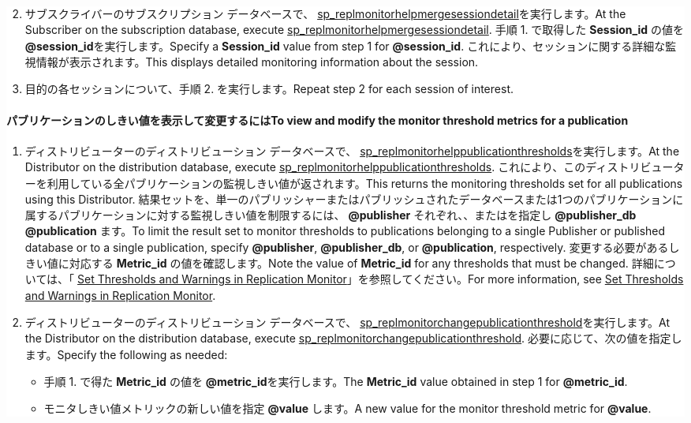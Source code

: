 2.  <span data-ttu-id="6adcb-149">サブスクライバーのサブスクリプション データベースで、 [sp_replmonitorhelpmergesessiondetail](/sql/relational-databases/system-stored-procedures/sp-replmonitorhelpmergesessiondetail-transact-sql)を実行します。</span><span class="sxs-lookup"><span data-stu-id="6adcb-149">At the Subscriber on the subscription database, execute [sp_replmonitorhelpmergesessiondetail](/sql/relational-databases/system-stored-procedures/sp-replmonitorhelpmergesessiondetail-transact-sql).</span></span> <span data-ttu-id="6adcb-150">手順 1. で取得した **Session_id** の値を **@session_id**を実行します。</span><span class="sxs-lookup"><span data-stu-id="6adcb-150">Specify a **Session_id** value from step 1 for **@session_id**.</span></span> <span data-ttu-id="6adcb-151">これにより、セッションに関する詳細な監視情報が表示されます。</span><span class="sxs-lookup"><span data-stu-id="6adcb-151">This displays detailed monitoring information about the session.</span></span>  
  
3.  <span data-ttu-id="6adcb-152">目的の各セッションについて、手順 2. を実行します。</span><span class="sxs-lookup"><span data-stu-id="6adcb-152">Repeat step 2 for each session of interest.</span></span>  
  
#### <a name="to-view-and-modify-the-monitor-threshold-metrics-for-a-publication"></a><span data-ttu-id="6adcb-153">パブリケーションのしきい値を表示して変更するには</span><span class="sxs-lookup"><span data-stu-id="6adcb-153">To view and modify the monitor threshold metrics for a publication</span></span>  
  
1.  <span data-ttu-id="6adcb-154">ディストリビューターのディストリビューション データベースで、 [sp_replmonitorhelppublicationthresholds](/sql/relational-databases/system-stored-procedures/sp-replmonitorhelppublicationthresholds-transact-sql)を実行します。</span><span class="sxs-lookup"><span data-stu-id="6adcb-154">At the Distributor on the distribution database, execute [sp_replmonitorhelppublicationthresholds](/sql/relational-databases/system-stored-procedures/sp-replmonitorhelppublicationthresholds-transact-sql).</span></span> <span data-ttu-id="6adcb-155">これにより、このディストリビューターを利用している全パブリケーションの監視しきい値が返されます。</span><span class="sxs-lookup"><span data-stu-id="6adcb-155">This returns the monitoring thresholds set for all publications using this Distributor.</span></span> <span data-ttu-id="6adcb-156">結果セットを、単一のパブリッシャーまたはパブリッシュされたデータベースまたは1つのパブリケーションに属するパブリケーションに対する監視しきい値を制限するには、 **@publisher** それぞれ、、またはを指定し **@publisher_db** **@publication** ます。</span><span class="sxs-lookup"><span data-stu-id="6adcb-156">To limit the result set to monitor thresholds to publications belonging to a single Publisher or published database or to a single publication, specify **@publisher**, **@publisher_db**, or **@publication**, respectively.</span></span> <span data-ttu-id="6adcb-157">変更する必要があるしきい値に対応する **Metric_id** の値を確認します。</span><span class="sxs-lookup"><span data-stu-id="6adcb-157">Note the value of **Metric_id** for any thresholds that must be changed.</span></span> <span data-ttu-id="6adcb-158">詳細については、「 [Set Thresholds and Warnings in Replication Monitor](set-thresholds-and-warnings-in-replication-monitor.md)」を参照してください。</span><span class="sxs-lookup"><span data-stu-id="6adcb-158">For more information, see [Set Thresholds and Warnings in Replication Monitor](set-thresholds-and-warnings-in-replication-monitor.md).</span></span>  
  
2.  <span data-ttu-id="6adcb-159">ディストリビューターのディストリビューション データベースで、 [sp_replmonitorchangepublicationthreshold](/sql/relational-databases/system-stored-procedures/sp-replmonitorchangepublicationthreshold-transact-sql)を実行します。</span><span class="sxs-lookup"><span data-stu-id="6adcb-159">At the Distributor on the distribution database, execute [sp_replmonitorchangepublicationthreshold](/sql/relational-databases/system-stored-procedures/sp-replmonitorchangepublicationthreshold-transact-sql).</span></span> <span data-ttu-id="6adcb-160">必要に応じて、次の値を指定します。</span><span class="sxs-lookup"><span data-stu-id="6adcb-160">Specify the following as needed:</span></span>  
  
    -   <span data-ttu-id="6adcb-161">手順 1. で得た **Metric_id** の値を **@metric_id**を実行します。</span><span class="sxs-lookup"><span data-stu-id="6adcb-161">The **Metric_id** value obtained in step 1 for **@metric_id**.</span></span>  
  
    -   <span data-ttu-id="6adcb-162">モニタしきい値メトリックの新しい値を指定 **@value** します。</span><span class="sxs-lookup"><span data-stu-id="6adcb-162">A new value for the monitor threshold metric for **@value**.</span></span>  
  
